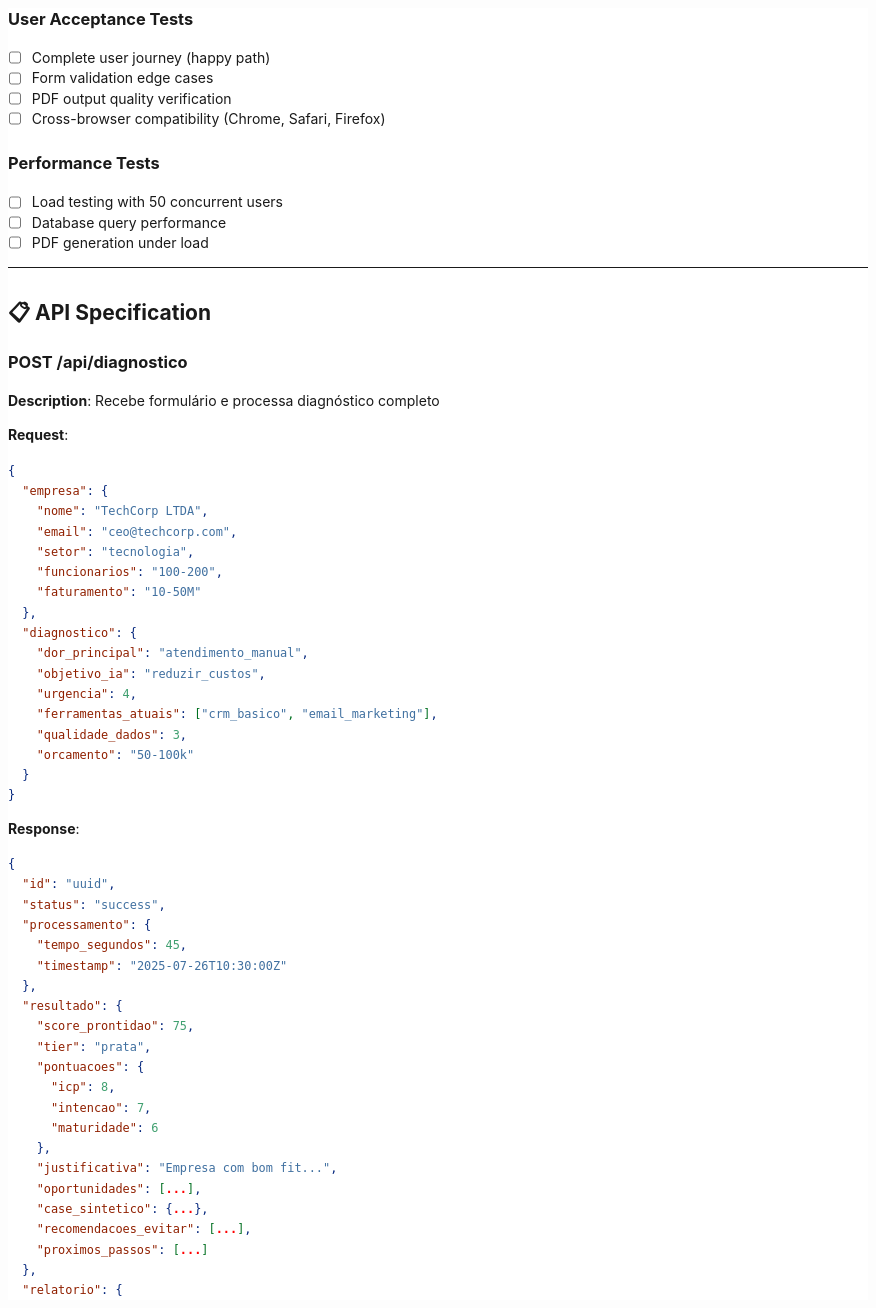 ### User Acceptance Tests
- [ ] Complete user journey (happy path)
- [ ] Form validation edge cases
- [ ] PDF output quality verification
- [ ] Cross-browser compatibility (Chrome, Safari, Firefox)

### Performance Tests
- [ ] Load testing with 50 concurrent users
- [ ] Database query performance
- [ ] PDF generation under load

---

## 📋 API Specification

### POST /api/diagnostico
**Description**: Recebe formulário e processa diagnóstico completo

**Request**:
```json
{
  "empresa": {
    "nome": "TechCorp LTDA",
    "email": "ceo@techcorp.com",
    "setor": "tecnologia",
    "funcionarios": "100-200",
    "faturamento": "10-50M"
  },
  "diagnostico": {
    "dor_principal": "atendimento_manual",
    "objetivo_ia": "reduzir_custos",
    "urgencia": 4,
    "ferramentas_atuais": ["crm_basico", "email_marketing"],
    "qualidade_dados": 3,
    "orcamento": "50-100k"
  }
}
```

**Response**:
```json
{
  "id": "uuid",
  "status": "success",
  "processamento": {
    "tempo_segundos": 45,
    "timestamp": "2025-07-26T10:30:00Z"
  },
  "resultado": {
    "score_prontidao": 75,
    "tier": "prata",
    "pontuacoes": {
      "icp": 8,
      "intencao": 7,
      "maturidade": 6
    },
    "justificativa": "Empresa com bom fit...",
    "oportunidades": [...],
    "case_sintetico": {...},
    "recomendacoes_evitar": [...],
    "proximos_passos": [...]
  },
  "relatorio": {
```